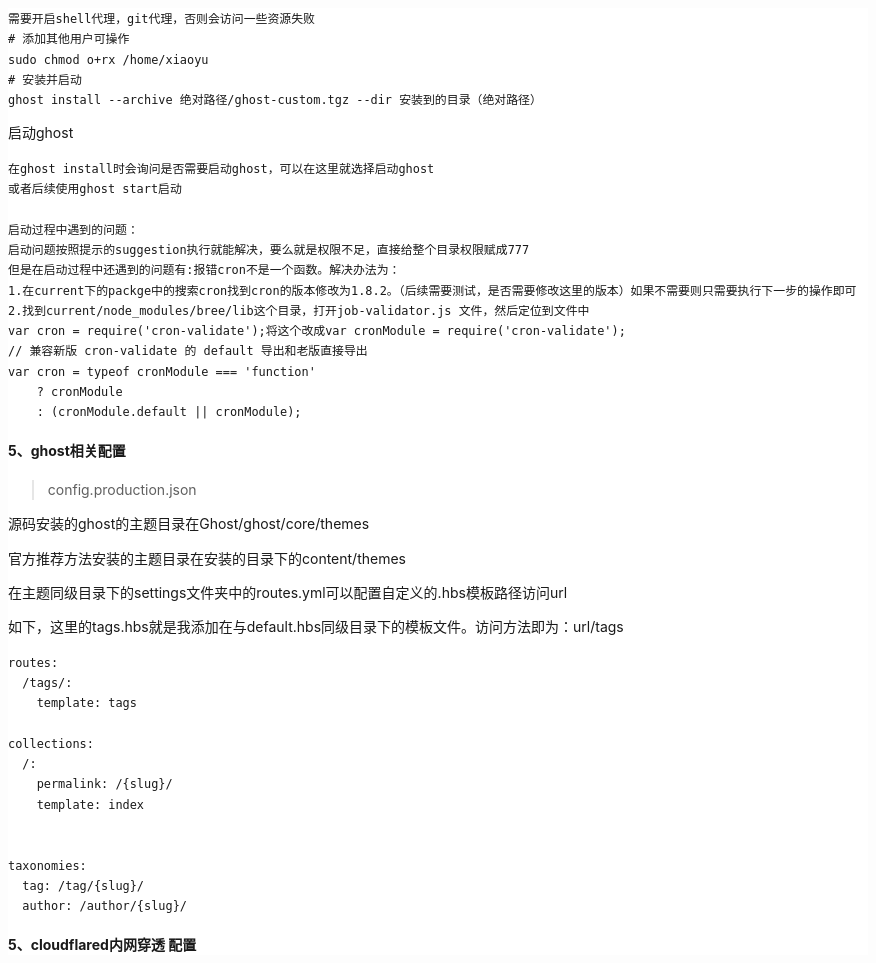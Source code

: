 ```
需要开启shell代理，git代理，否则会访问一些资源失败
# 添加其他用户可操作
sudo chmod o+rx /home/xiaoyu
# 安装并启动
ghost install --archive 绝对路径/ghost-custom.tgz --dir 安装到的目录（绝对路径）
```

启动ghost

```
在ghost install时会询问是否需要启动ghost，可以在这里就选择启动ghost
或者后续使用ghost start启动

启动过程中遇到的问题：
启动问题按照提示的suggestion执行就能解决，要么就是权限不足，直接给整个目录权限赋成777
但是在启动过程中还遇到的问题有:报错cron不是一个函数。解决办法为：
1.在current下的packge中的搜索cron找到cron的版本修改为1.8.2。（后续需要测试，是否需要修改这里的版本）如果不需要则只需要执行下一步的操作即可
2.找到current/node_modules/bree/lib这个目录，打开job-validator.js 文件，然后定位到文件中
var cron = require('cron-validate');将这个改成var cronModule = require('cron-validate');
// 兼容新版 cron-validate 的 default 导出和老版直接导出
var cron = typeof cronModule === 'function'
    ? cronModule
    : (cronModule.default || cronModule);
```

#### 5、ghost相关配置

> config.production.json

源码安装的ghost的主题目录在Ghost/ghost/core/themes

官方推荐方法安装的主题目录在安装的目录下的content/themes

在主题同级目录下的settings文件夹中的routes.yml可以配置自定义的.hbs模板路径访问url

如下，这里的tags.hbs就是我添加在与default.hbs同级目录下的模板文件。访问方法即为：url/tags

```
routes:
  /tags/:
    template: tags

collections:
  /:
    permalink: /{slug}/
    template: index


taxonomies:
  tag: /tag/{slug}/
  author: /author/{slug}/
```

#### 5、cloudflared内网穿透 配置
